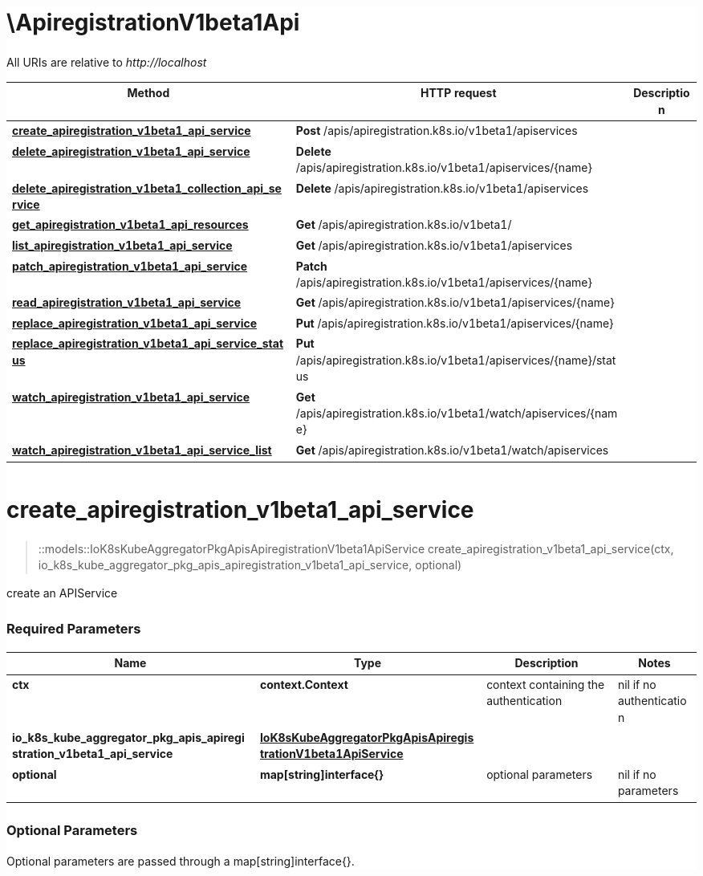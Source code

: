 # \ApiregistrationV1beta1Api

All URIs are relative to *http://localhost*

Method | HTTP request | Description
------------- | ------------- | -------------
[**create_apiregistration_v1beta1_api_service**](ApiregistrationV1beta1Api.md#create_apiregistration_v1beta1_api_service) | **Post** /apis/apiregistration.k8s.io/v1beta1/apiservices | 
[**delete_apiregistration_v1beta1_api_service**](ApiregistrationV1beta1Api.md#delete_apiregistration_v1beta1_api_service) | **Delete** /apis/apiregistration.k8s.io/v1beta1/apiservices/{name} | 
[**delete_apiregistration_v1beta1_collection_api_service**](ApiregistrationV1beta1Api.md#delete_apiregistration_v1beta1_collection_api_service) | **Delete** /apis/apiregistration.k8s.io/v1beta1/apiservices | 
[**get_apiregistration_v1beta1_api_resources**](ApiregistrationV1beta1Api.md#get_apiregistration_v1beta1_api_resources) | **Get** /apis/apiregistration.k8s.io/v1beta1/ | 
[**list_apiregistration_v1beta1_api_service**](ApiregistrationV1beta1Api.md#list_apiregistration_v1beta1_api_service) | **Get** /apis/apiregistration.k8s.io/v1beta1/apiservices | 
[**patch_apiregistration_v1beta1_api_service**](ApiregistrationV1beta1Api.md#patch_apiregistration_v1beta1_api_service) | **Patch** /apis/apiregistration.k8s.io/v1beta1/apiservices/{name} | 
[**read_apiregistration_v1beta1_api_service**](ApiregistrationV1beta1Api.md#read_apiregistration_v1beta1_api_service) | **Get** /apis/apiregistration.k8s.io/v1beta1/apiservices/{name} | 
[**replace_apiregistration_v1beta1_api_service**](ApiregistrationV1beta1Api.md#replace_apiregistration_v1beta1_api_service) | **Put** /apis/apiregistration.k8s.io/v1beta1/apiservices/{name} | 
[**replace_apiregistration_v1beta1_api_service_status**](ApiregistrationV1beta1Api.md#replace_apiregistration_v1beta1_api_service_status) | **Put** /apis/apiregistration.k8s.io/v1beta1/apiservices/{name}/status | 
[**watch_apiregistration_v1beta1_api_service**](ApiregistrationV1beta1Api.md#watch_apiregistration_v1beta1_api_service) | **Get** /apis/apiregistration.k8s.io/v1beta1/watch/apiservices/{name} | 
[**watch_apiregistration_v1beta1_api_service_list**](ApiregistrationV1beta1Api.md#watch_apiregistration_v1beta1_api_service_list) | **Get** /apis/apiregistration.k8s.io/v1beta1/watch/apiservices | 


# **create_apiregistration_v1beta1_api_service**
> ::models::IoK8sKubeAggregatorPkgApisApiregistrationV1beta1ApiService create_apiregistration_v1beta1_api_service(ctx, io_k8s_kube_aggregator_pkg_apis_apiregistration_v1beta1_api_service, optional)


create an APIService

### Required Parameters

Name | Type | Description  | Notes
------------- | ------------- | ------------- | -------------
 **ctx** | **context.Context** | context containing the authentication | nil if no authentication
  **io_k8s_kube_aggregator_pkg_apis_apiregistration_v1beta1_api_service** | [**IoK8sKubeAggregatorPkgApisApiregistrationV1beta1ApiService**](IoK8sKubeAggregatorPkgApisApiregistrationV1beta1ApiService.md)|  | 
 **optional** | **map[string]interface{}** | optional parameters | nil if no parameters

### Optional Parameters
Optional parameters are passed through a map[string]interface{}.
